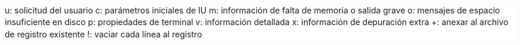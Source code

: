 </tr>
<tr>
<td style="border:1px solid black;">
</td>
<td style="border:1px solid black;">
u: solicitud del usuario
</td>
</tr>
<tr class="alternateRow">
<td style="border:1px solid black;">
</td>
<td style="border:1px solid black;">
c: parámetros iniciales de IU
</td>
</tr>
<tr>
<td style="border:1px solid black;">
</td>
<td style="border:1px solid black;">
m: información de falta de memoria o salida grave
</td>
</tr>
<tr class="alternateRow">
<td style="border:1px solid black;">
</td>
<td style="border:1px solid black;">
o: mensajes de espacio insuficiente en disco
</td>
</tr>
<tr>
<td style="border:1px solid black;">
</td>
<td style="border:1px solid black;">
p: propiedades de terminal
</td>
</tr>
<tr class="alternateRow">
<td style="border:1px solid black;">
</td>
<td style="border:1px solid black;">
v: información detallada
</td>
</tr>
<tr>
<td style="border:1px solid black;">
</td>
<td style="border:1px solid black;">
x: información de depuración extra
</td>
</tr>
<tr class="alternateRow">
<td style="border:1px solid black;">
</td>
<td style="border:1px solid black;">
+: anexar al archivo de registro existente
</td>
</tr>
<tr>
<td style="border:1px solid black;">
</td>
<td style="border:1px solid black;">
!: vaciar cada línea al registro
</td>
</tr>